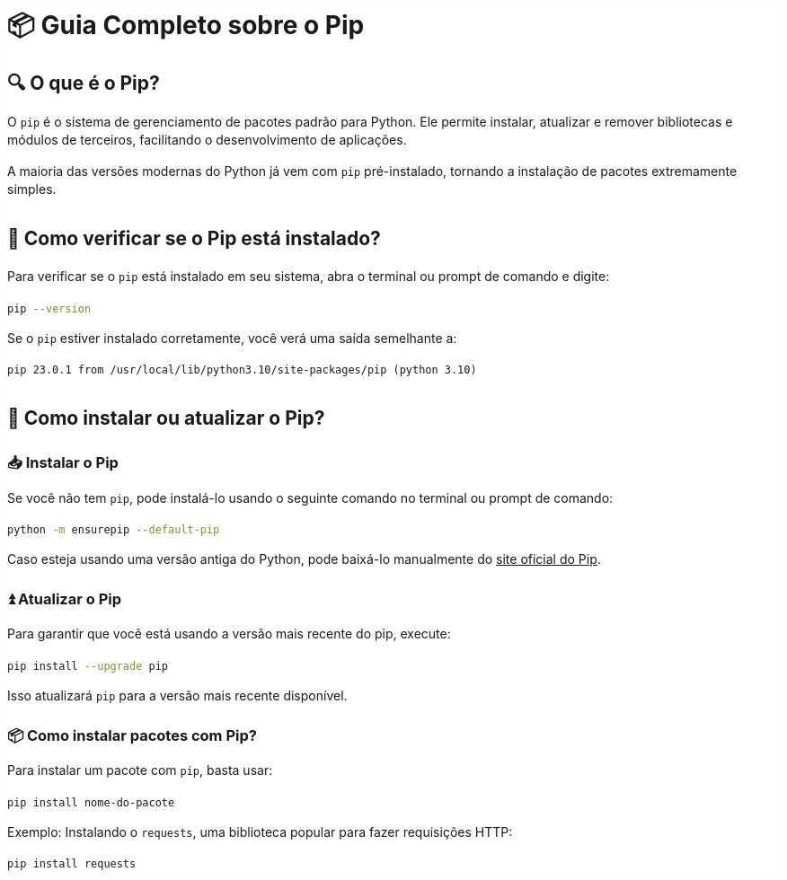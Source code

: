 # 📦 Guia Completo sobre o Pip

## 🔍 O que é o Pip?
O `pip` é o sistema de gerenciamento de pacotes padrão para Python. Ele permite instalar, atualizar e remover bibliotecas e módulos de terceiros, facilitando o desenvolvimento de aplicações.

A maioria das versões modernas do Python já vem com `pip` pré-instalado, tornando a instalação de pacotes extremamente simples.

## 🚀 Como verificar se o Pip está instalado?
Para verificar se o `pip` está instalado em seu sistema, abra o terminal ou prompt de comando e digite:

```sh
pip --version
```

Se o `pip` estiver instalado corretamente, você verá uma saída semelhante a:

```
pip 23.0.1 from /usr/local/lib/python3.10/site-packages/pip (python 3.10)
```

##  🔧 Como instalar ou atualizar o Pip?

### 📥 Instalar o Pip
Se você não tem `pip`, pode instalá-lo usando o seguinte comando no terminal ou prompt de comando:
```sh
python -m ensurepip --default-pip
```

Caso esteja usando uma versão antiga do Python, pode baixá-lo manualmente do [site oficial do Pip](https://pip.pypa.io/en/stable/installation/).

### ⏫ Atualizar o Pip
Para garantir que você está usando a versão mais recente do pip, execute:
```sh
pip install --upgrade pip
```

Isso atualizará `pip` para a versão mais recente disponível.

### 📦 Como instalar pacotes com Pip?
Para instalar um pacote com `pip`, basta usar:
```sh
pip install nome-do-pacote
```

Exemplo: Instalando o `requests`, uma biblioteca popular para fazer requisições HTTP:
```sh
pip install requests
```
